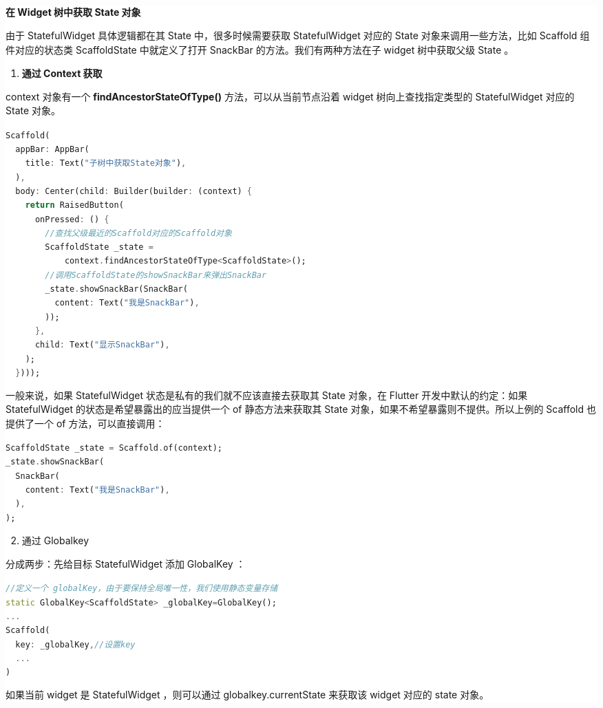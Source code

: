 **在 Widget 树中获取 State 对象**

由于 StatefulWidget 具体逻辑都在其 State 中，很多时候需要获取 StatefulWidget 对应的 State 对象来调用一些方法，比如 Scaffold 组件对应的状态类 ScaffoldState 中就定义了打开 SnackBar 的方法。我们有两种方法在子 widget 树中获取父级 State 。

1. **通过 Context 获取**

context 对象有一个 **findAncestorStateOfType()** 方法，可以从当前节点沿着 widget 树向上查找指定类型的 StatefulWidget 对应的 State 对象。

```dart
Scaffold(
  appBar: AppBar(
    title: Text("子树中获取State对象"),
  ),
  body: Center(child: Builder(builder: (context) {
    return RaisedButton(
      onPressed: () {
        //查找父级最近的Scaffold对应的Scaffold对象
        ScaffoldState _state =
            context.findAncestorStateOfType<ScaffoldState>();
        //调用ScaffoldState的showSnackBar来弹出SnackBar
        _state.showSnackBar(SnackBar(
          content: Text("我是SnackBar"),
        ));
      },
      child: Text("显示SnackBar"),
    );
  })));
```

一般来说，如果 StatefulWidget 状态是私有的我们就不应该直接去获取其 State 对象，在 Flutter 开发中默认的约定：如果 StatefulWidget 的状态是希望暴露出的应当提供一个 of 静态方法来获取其 State 对象，如果不希望暴露则不提供。所以上例的 Scaffold 也提供了一个 of 方法，可以直接调用：

```dart
ScaffoldState _state = Scaffold.of(context);
_state.showSnackBar(
  SnackBar(
    content: Text("我是SnackBar"),
  ),
);
```

2. 通过 Globalkey

分成两步：先给目标 StatefulWidget 添加 GlobalKey ：

```dart
//定义一个 globalKey，由于要保持全局唯一性，我们使用静态变量存储
static GlobalKey<ScaffoldState> _globalKey=GlobalKey();
...
Scaffold(
  key: _globalKey,//设置key
  ...
)
```
如果当前 widget 是 StatefulWidget ，则可以通过 globalkey.currentState 来获取该 widget 对应的 state 对象。
